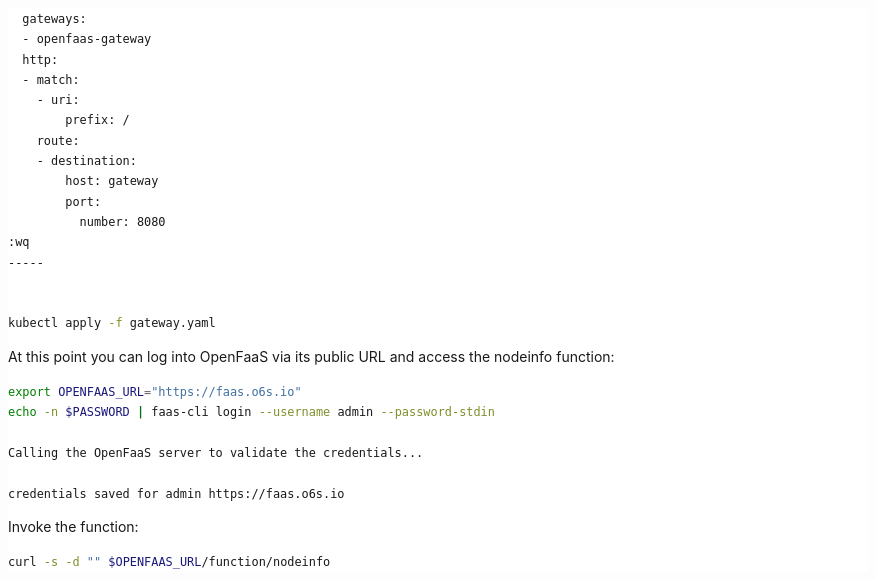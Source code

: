 ```sh
  gateways:
  - openfaas-gateway
  http:
  - match:
    - uri:
        prefix: /
    route:
    - destination:
        host: gateway
        port:
          number: 8080
:wq
-----


kubectl apply -f gateway.yaml
```

At this point you can log into OpenFaaS via its public URL and access the nodeinfo function:

```sh
export OPENFAAS_URL="https://faas.o6s.io"
echo -n $PASSWORD | faas-cli login --username admin --password-stdin

Calling the OpenFaaS server to validate the credentials...

credentials saved for admin https://faas.o6s.io
```

Invoke the function:
```sh
curl -s -d "" $OPENFAAS_URL/function/nodeinfo
```